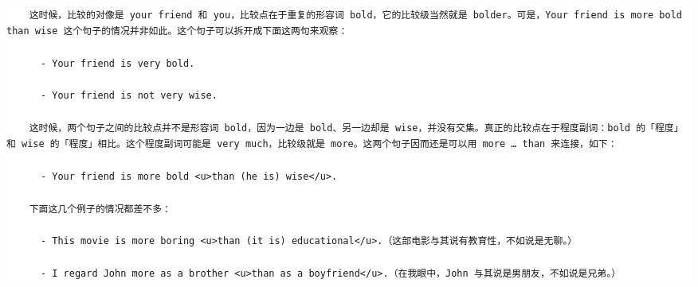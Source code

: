         这时候，比较的对像是 your friend 和 you，比较点在于重复的形容词 bold，它的比较级当然就是 bolder。可是，Your friend is more bold than wise 这个句子的情况并非如此。这个句子可以拆开成下面这两句来观察：

          - Your friend is very bold.

          - Your friend is not very wise.

        这时候，两个句子之间的比较点并不是形容词 bold，因为一边是 bold、另一边却是 wise，并没有交集。真正的比较点在于程度副词：bold 的「程度」和 wise 的「程度」相比。这个程度副词可能是 very much，比较级就是 more。这两个句子因而还是可以用 more … than 来连接，如下：

          - Your friend is more bold <u>than (he is) wise</u>.

        下面这几个例子的情况都差不多：

          - This movie is more boring <u>than (it is) educational</u>.（这部电影与其说有教育性，不如说是无聊。）

          - I regard John more as a brother <u>than as a boyfriend</u>.（在我眼中，John 与其说是男朋友，不如说是兄弟。）
